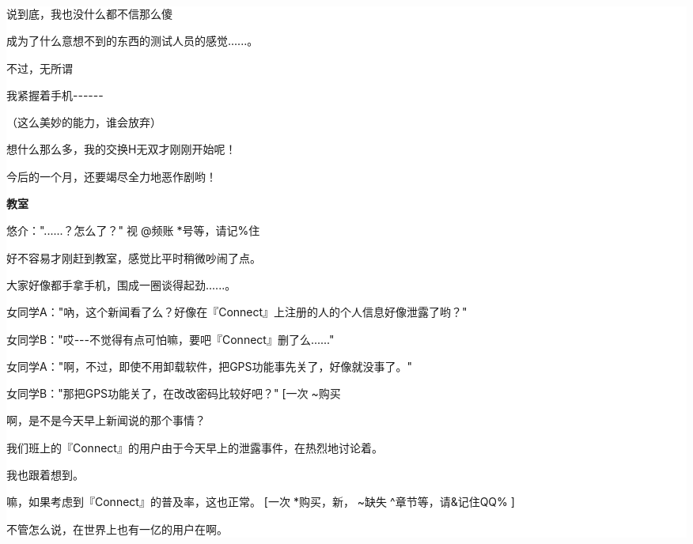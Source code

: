 说到底，我也没什么都不信那么傻



成为了什么意想不到的东西的测试人员的感觉......。



不过，无所谓



我紧握着手机------



（这么美妙的能力，谁会放弃）



想什么那么多，我的交换H无双才刚刚开始呢！



今后的一个月，还要竭尽全力地恶作剧哟！



**教室**



悠介："......？怎么了？" 视 @频账 *号等，请记%住



好不容易才刚赶到教室，感觉比平时稍微吵闹了点。



大家好像都手拿手机，围成一圈谈得起劲......。



女同学A："吶，这个新闻看了么？好像在『Connect』上注册的人的个人信息好像泄露了哟？"



女同学B："哎---不觉得有点可怕嘛，要吧『Connect』删了么......"



女同学A："啊，不过，即使不用卸载软件，把GPS功能事先关了，好像就没事了。"



女同学B："那把GPS功能关了，在改改密码比较好吧？" [一次 ~购买


啊，是不是今天早上新闻说的那个事情？



我们班上的『Connect』的用户由于今天早上的泄露事件，在热烈地讨论着。



我也跟着想到。



嘛，如果考虑到『Connect』的普及率，这也正常。 [一次 *购买，新， ~缺失 ^章节等，请&记住QQ% ]



不管怎么说，在世界上也有一亿的用户在啊。
